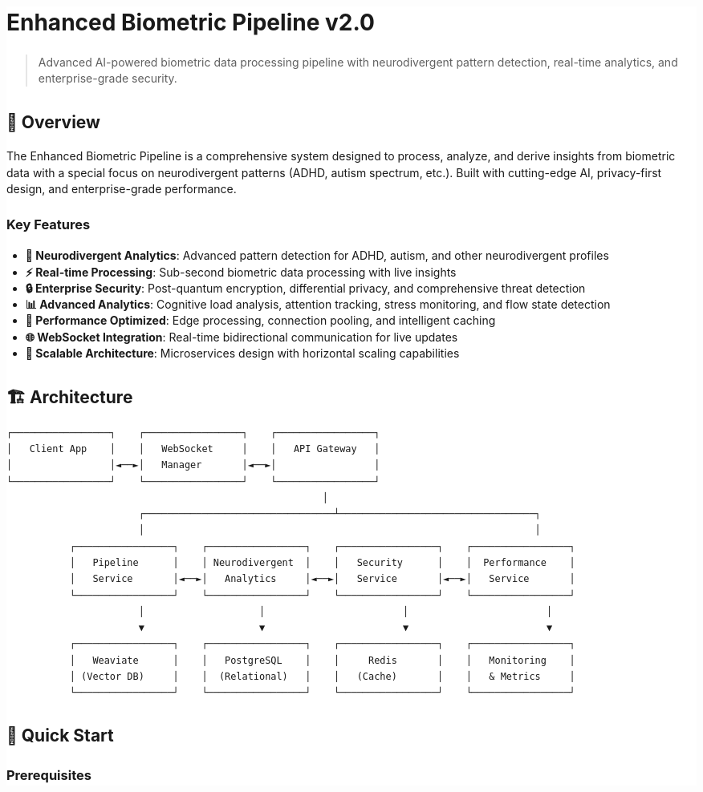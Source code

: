 # Enhanced Biometric Pipeline v2.0

> Advanced AI-powered biometric data processing pipeline with neurodivergent pattern detection, real-time analytics, and enterprise-grade security.

## 🌟 Overview

The Enhanced Biometric Pipeline is a comprehensive system designed to process, analyze, and derive insights from biometric data with a special focus on neurodivergent patterns (ADHD, autism spectrum, etc.). Built with cutting-edge AI, privacy-first design, and enterprise-grade performance.

### Key Features

- **🧠 Neurodivergent Analytics**: Advanced pattern detection for ADHD, autism, and other neurodivergent profiles
- **⚡ Real-time Processing**: Sub-second biometric data processing with live insights
- **🔒 Enterprise Security**: Post-quantum encryption, differential privacy, and comprehensive threat detection
- **📊 Advanced Analytics**: Cognitive load analysis, attention tracking, stress monitoring, and flow state detection
- **🚀 Performance Optimized**: Edge processing, connection pooling, and intelligent caching
- **🌐 WebSocket Integration**: Real-time bidirectional communication for live updates
- **🔄 Scalable Architecture**: Microservices design with horizontal scaling capabilities

## 🏗️ Architecture

```
┌─────────────────┐    ┌─────────────────┐    ┌─────────────────┐
│   Client App    │    │   WebSocket     │    │   API Gateway   │
│                 │◄──►│   Manager       │◄──►│                 │
└─────────────────┘    └─────────────────┘    └─────────────────┘
                                                       │
                       ┌─────────────────────────────────┴──────────────────────────────────┐
                       │                                                                    │
           ┌─────────────────┐    ┌─────────────────┐    ┌─────────────────┐    ┌─────────────────┐
           │   Pipeline      │    │ Neurodivergent  │    │   Security      │    │  Performance    │
           │   Service       │◄──►│   Analytics     │◄──►│   Service       │◄──►│   Service       │
           └─────────────────┘    └─────────────────┘    └─────────────────┘    └─────────────────┘
                       │                    │                        │                        │
                       ▼                    ▼                        ▼                        ▼
           ┌─────────────────┐    ┌─────────────────┐    ┌─────────────────┐    ┌─────────────────┐
           │   Weaviate      │    │   PostgreSQL    │    │     Redis       │    │   Monitoring    │
           │ (Vector DB)     │    │  (Relational)   │    │   (Cache)       │    │   & Metrics     │
           └─────────────────┘    └─────────────────┘    └─────────────────┘    └─────────────────┘
```

## 🚀 Quick Start

### Prerequisites
